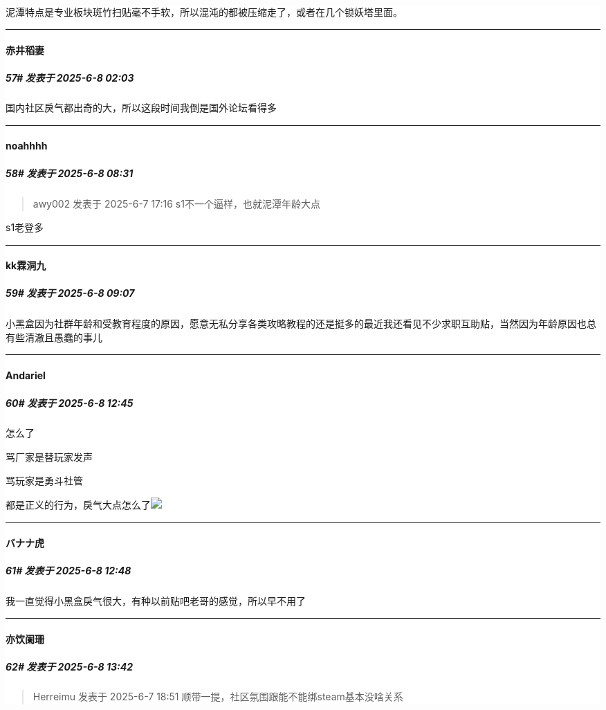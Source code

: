 泥潭特点是专业板块斑竹扫贴毫不手软，所以混沌的都被压缩走了，或者在几个锁妖塔里面。


*****

####  赤井稻妻  
##### 57#       发表于 2025-6-8 02:03

国内社区戾气都出奇的大，所以这段时间我倒是国外论坛看得多


*****

####  noahhhh  
##### 58#       发表于 2025-6-8 08:31

<blockquote>awy002 发表于 2025-6-7 17:16
s1不一个逼样，也就泥潭年龄大点</blockquote>
s1老登多


*****

####  kk霖洞九  
##### 59#       发表于 2025-6-8 09:07

小黑盒因为社群年龄和受教育程度的原因，愿意无私分享各类攻略教程的还是挺多的最近我还看见不少求职互助贴，当然因为年龄原因也总有些清澈且愚蠢的事儿


*****

####  Andariel  
##### 60#       发表于 2025-6-8 12:45

怎么了

骂厂家是替玩家发声

骂玩家是勇斗社管

都是正义的行为，戾气大点怎么了<img src="https://static.stage1st.com/image/smiley/face2017/037.png" referrerpolicy="no-referrer">


*****

####  バナナ虎  
##### 61#       发表于 2025-6-8 12:48

我一直觉得小黑盒戾气很大，有种以前贴吧老哥的感觉，所以早不用了


*****

####  亦饮阑珊  
##### 62#       发表于 2025-6-8 13:42

<blockquote>Herreimu 发表于 2025-6-7 18:51
顺带一提，社区氛围跟能不能绑steam基本没啥关系
